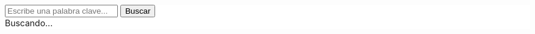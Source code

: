 <div class="search-container">
  <form id="search-form">
    <input type="text" id="search-box" placeholder="Escribe una palabra clave...">
    <input type="submit" value="Buscar">
  </form>

  <div class="loading" id="loading">Buscando...</div>

  <div id="search-results"></div>
</div>

<script src="https://unpkg.com/lunr/lunr.js"></script>
<script>
  let idx;
  let searchData = {};

  // Cargar el índice de búsqueda
  fetch('/search-index.json')
    .then(response => response.json())
    .then(data => {
      // Crear el índice de Lunr
      idx = lunr(function () {
        this.ref('id');
        this.field('title', { boost: 10 }); // Prioriza el título
        this.field('content');
        this.field('tags');
        this.field('categories');

        data.forEach((doc, id) => {
          doc.id = id;
          this.add(doc);
          searchData[id] = doc;
        });
      });

      console.log('Índice cargado correctamente:', idx);
    })
    .catch(error => {
      console.error('Error cargando el índice:', error);
    });

  // Manejar el formulario de búsqueda
  document.getElementById('search-form').addEventListener('submit', function (event) {
    event.preventDefault();
    const query = document.getElementById('search-box').value.trim();
    const resultsContainer = document.getElementById('search-results');
    const loading = document.getElementById('loading');

    if (!query) {
      resultsContainer.innerHTML = '<p>Por favor, ingresa una palabra clave.</p>';
      return;
    }

    // Mostrar el mensaje de carga
    loading.style.display = 'block';
    resultsContainer.innerHTML = '';
